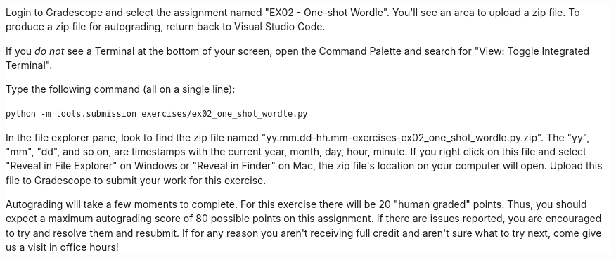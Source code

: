 Login to Gradescope and select the assignment named "EX02 - One-shot Wordle". You'll see an area to upload a zip file. To produce a zip file for autograding, return back to Visual Studio Code.

If you _do not_ see a Terminal at the bottom of your screen, open the Command Palette and search for "View: Toggle Integrated Terminal".

Type the following command (all on a single line):

`python -m tools.submission exercises/ex02_one_shot_wordle.py`

In the file explorer pane, look to find the zip file named "yy.mm.dd-hh.mm-exercises-ex02_one_shot_wordle.py.zip". The "yy", "mm", "dd", and so on, are timestamps with the current year, month, day, hour, minute. If you right click on this file and select "Reveal in File Explorer" on Windows or "Reveal in Finder" on Mac, the zip file's location on your computer will open. Upload this file to Gradescope to submit your work for this exercise.

Autograding will take a few moments to complete. For this exercise there will be 20 "human graded" points. Thus, you should expect a maximum autograding score of 80 possible points on this assignment. If there are issues reported, you are encouraged to try and resolve them and resubmit. If for any reason you aren't receiving full credit and aren't sure what to try next, come give us a visit in office hours!